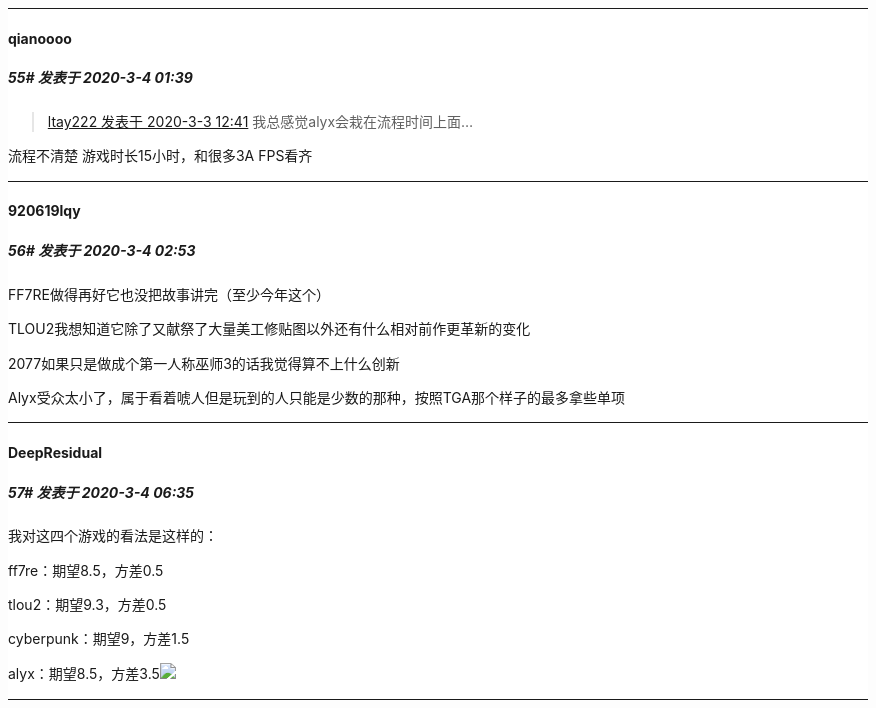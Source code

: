 
*****

####  qianoooo  
##### 55#       发表于 2020-3-4 01:39



<blockquote><a href="httphttps://bbs.saraba1st.com/2b/forum.php?mod=redirect&amp;goto=findpost&amp;pid=46608384&amp;ptid=1916990" target="_blank">ltay222 发表于 2020-3-3 12:41</a>
我总感觉alyx会栽在流程时间上面…</blockquote>
流程不清楚 游戏时长15小时，和很多3A FPS看齐







*****

####  920619lqy  
##### 56#       发表于 2020-3-4 02:53




FF7RE做得再好它也没把故事讲完（至少今年这个）

TLOU2我想知道它除了又献祭了大量美工修贴图以外还有什么相对前作更革新的变化

2077如果只是做成个第一人称巫师3的话我觉得算不上什么创新

Alyx受众太小了，属于看着唬人但是玩到的人只能是少数的那种，按照TGA那个样子的最多拿些单项







*****

####  DeepResidual  
##### 57#       发表于 2020-3-4 06:35




我对这四个游戏的看法是这样的：

ff7re：期望8.5，方差0.5

tlou2：期望9.3，方差0.5

cyberpunk：期望9，方差1.5

alyx：期望8.5，方差3.5<img src="https://static.saraba1st.com/image/smiley/face2017/067.png" referrerpolicy="no-referrer">







*****

